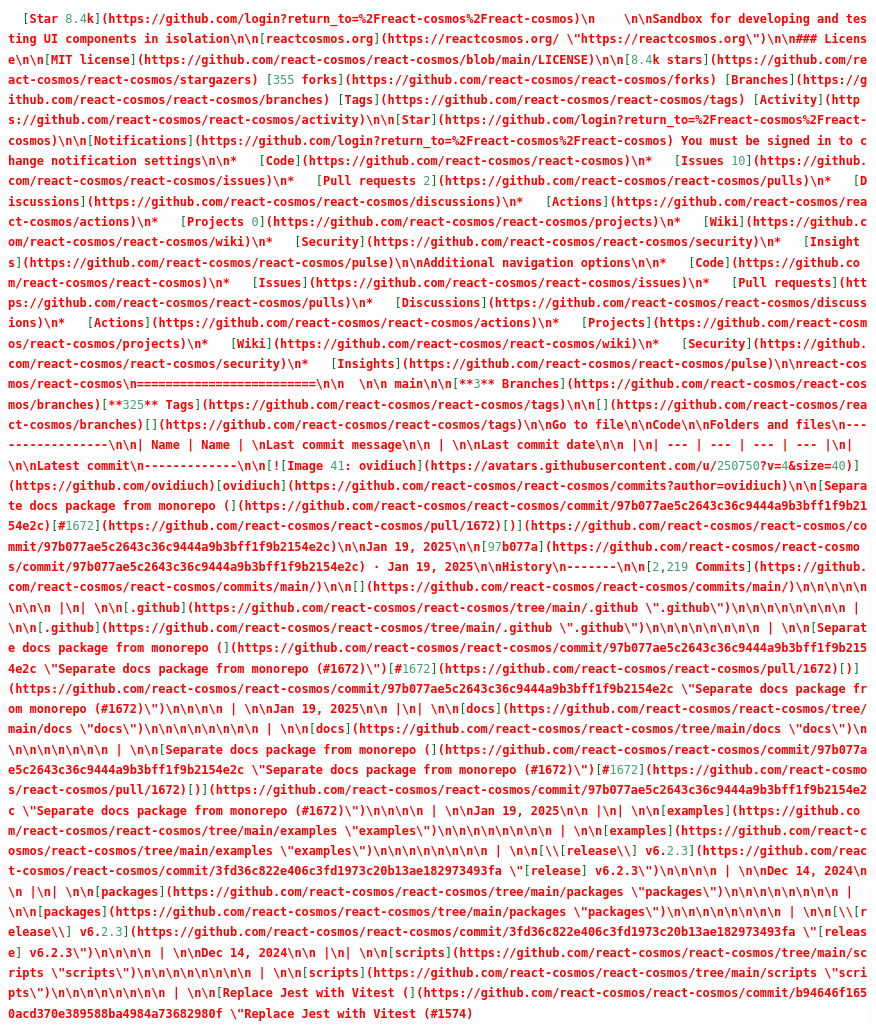 ```json
  [Star 8.4k](https://github.com/login?return_to=%2Freact-cosmos%2Freact-cosmos)\n    \n\nSandbox for developing and testing UI components in isolation\n\n[reactcosmos.org](https://reactcosmos.org/ \"https://reactcosmos.org\")\n\n### License\n\n[MIT license](https://github.com/react-cosmos/react-cosmos/blob/main/LICENSE)\n\n[8.4k stars](https://github.com/react-cosmos/react-cosmos/stargazers) [355 forks](https://github.com/react-cosmos/react-cosmos/forks) [Branches](https://github.com/react-cosmos/react-cosmos/branches) [Tags](https://github.com/react-cosmos/react-cosmos/tags) [Activity](https://github.com/react-cosmos/react-cosmos/activity)\n\n[Star](https://github.com/login?return_to=%2Freact-cosmos%2Freact-cosmos)\n\n[Notifications](https://github.com/login?return_to=%2Freact-cosmos%2Freact-cosmos) You must be signed in to change notification settings\n\n*   [Code](https://github.com/react-cosmos/react-cosmos)\n*   [Issues 10](https://github.com/react-cosmos/react-cosmos/issues)\n*   [Pull requests 2](https://github.com/react-cosmos/react-cosmos/pulls)\n*   [Discussions](https://github.com/react-cosmos/react-cosmos/discussions)\n*   [Actions](https://github.com/react-cosmos/react-cosmos/actions)\n*   [Projects 0](https://github.com/react-cosmos/react-cosmos/projects)\n*   [Wiki](https://github.com/react-cosmos/react-cosmos/wiki)\n*   [Security](https://github.com/react-cosmos/react-cosmos/security)\n*   [Insights](https://github.com/react-cosmos/react-cosmos/pulse)\n\nAdditional navigation options\n\n*   [Code](https://github.com/react-cosmos/react-cosmos)\n*   [Issues](https://github.com/react-cosmos/react-cosmos/issues)\n*   [Pull requests](https://github.com/react-cosmos/react-cosmos/pulls)\n*   [Discussions](https://github.com/react-cosmos/react-cosmos/discussions)\n*   [Actions](https://github.com/react-cosmos/react-cosmos/actions)\n*   [Projects](https://github.com/react-cosmos/react-cosmos/projects)\n*   [Wiki](https://github.com/react-cosmos/react-cosmos/wiki)\n*   [Security](https://github.com/react-cosmos/react-cosmos/security)\n*   [Insights](https://github.com/react-cosmos/react-cosmos/pulse)\n\nreact-cosmos/react-cosmos\n=========================\n\n  \n\n main\n\n[**3** Branches](https://github.com/react-cosmos/react-cosmos/branches)[**325** Tags](https://github.com/react-cosmos/react-cosmos/tags)\n\n[](https://github.com/react-cosmos/react-cosmos/branches)[](https://github.com/react-cosmos/react-cosmos/tags)\n\nGo to file\n\nCode\n\nFolders and files\n-----------------\n\n| Name | Name | \nLast commit message\n\n | \n\nLast commit date\n\n |\n| --- | --- | --- | --- |\n| \n\nLatest commit\n-------------\n\n[![Image 41: ovidiuch](https://avatars.githubusercontent.com/u/250750?v=4&size=40)](https://github.com/ovidiuch)[ovidiuch](https://github.com/react-cosmos/react-cosmos/commits?author=ovidiuch)\n\n[Separate docs package from monorepo (](https://github.com/react-cosmos/react-cosmos/commit/97b077ae5c2643c36c9444a9b3bff1f9b2154e2c)[#1672](https://github.com/react-cosmos/react-cosmos/pull/1672)[)](https://github.com/react-cosmos/react-cosmos/commit/97b077ae5c2643c36c9444a9b3bff1f9b2154e2c)\n\nJan 19, 2025\n\n[97b077a](https://github.com/react-cosmos/react-cosmos/commit/97b077ae5c2643c36c9444a9b3bff1f9b2154e2c) · Jan 19, 2025\n\nHistory\n-------\n\n[2,219 Commits](https://github.com/react-cosmos/react-cosmos/commits/main/)\n\n[](https://github.com/react-cosmos/react-cosmos/commits/main/)\n\n\n\n\n\n\n\n |\n| \n\n[.github](https://github.com/react-cosmos/react-cosmos/tree/main/.github \".github\")\n\n\n\n\n\n\n\n | \n\n[.github](https://github.com/react-cosmos/react-cosmos/tree/main/.github \".github\")\n\n\n\n\n\n\n\n | \n\n[Separate docs package from monorepo (](https://github.com/react-cosmos/react-cosmos/commit/97b077ae5c2643c36c9444a9b3bff1f9b2154e2c \"Separate docs package from monorepo (#1672)\")[#1672](https://github.com/react-cosmos/react-cosmos/pull/1672)[)](https://github.com/react-cosmos/react-cosmos/commit/97b077ae5c2643c36c9444a9b3bff1f9b2154e2c \"Separate docs package from monorepo (#1672)\")\n\n\n\n | \n\nJan 19, 2025\n\n |\n| \n\n[docs](https://github.com/react-cosmos/react-cosmos/tree/main/docs \"docs\")\n\n\n\n\n\n\n\n | \n\n[docs](https://github.com/react-cosmos/react-cosmos/tree/main/docs \"docs\")\n\n\n\n\n\n\n\n | \n\n[Separate docs package from monorepo (](https://github.com/react-cosmos/react-cosmos/commit/97b077ae5c2643c36c9444a9b3bff1f9b2154e2c \"Separate docs package from monorepo (#1672)\")[#1672](https://github.com/react-cosmos/react-cosmos/pull/1672)[)](https://github.com/react-cosmos/react-cosmos/commit/97b077ae5c2643c36c9444a9b3bff1f9b2154e2c \"Separate docs package from monorepo (#1672)\")\n\n\n\n | \n\nJan 19, 2025\n\n |\n| \n\n[examples](https://github.com/react-cosmos/react-cosmos/tree/main/examples \"examples\")\n\n\n\n\n\n\n\n | \n\n[examples](https://github.com/react-cosmos/react-cosmos/tree/main/examples \"examples\")\n\n\n\n\n\n\n\n | \n\n[\\[release\\] v6.2.3](https://github.com/react-cosmos/react-cosmos/commit/3fd36c822e406c3fd1973c20b13ae182973493fa \"[release] v6.2.3\")\n\n\n\n | \n\nDec 14, 2024\n\n |\n| \n\n[packages](https://github.com/react-cosmos/react-cosmos/tree/main/packages \"packages\")\n\n\n\n\n\n\n\n | \n\n[packages](https://github.com/react-cosmos/react-cosmos/tree/main/packages \"packages\")\n\n\n\n\n\n\n\n | \n\n[\\[release\\] v6.2.3](https://github.com/react-cosmos/react-cosmos/commit/3fd36c822e406c3fd1973c20b13ae182973493fa \"[release] v6.2.3\")\n\n\n\n | \n\nDec 14, 2024\n\n |\n| \n\n[scripts](https://github.com/react-cosmos/react-cosmos/tree/main/scripts \"scripts\")\n\n\n\n\n\n\n\n | \n\n[scripts](https://github.com/react-cosmos/react-cosmos/tree/main/scripts \"scripts\")\n\n\n\n\n\n\n\n | \n\n[Replace Jest with Vitest (](https://github.com/react-cosmos/react-cosmos/commit/b94646f1650acd370e389588ba4984a73682980f \"Replace Jest with Vitest (#1574)
```